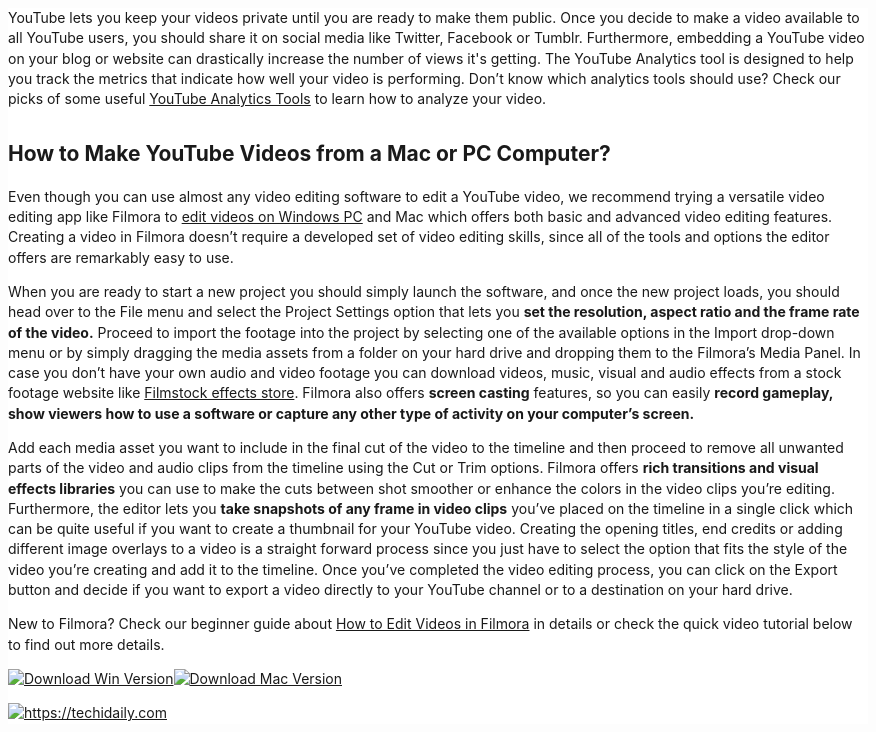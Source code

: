 YouTube lets you keep your videos private until you are ready to make them public. Once you decide to make a video available to all YouTube users, you should share it on social media like Twitter, Facebook or Tumblr. Furthermore, embedding a YouTube video on your blog or website can drastically increase the number of views it's getting. The YouTube Analytics tool is designed to help you track the metrics that indicate how well your video is performing. Don’t know which analytics tools should use? Check our picks of some useful [YouTube Analytics Tools](https://tools.techidaily.com/wondershare/filmora/download/) to learn how to analyze your video.

## How to Make YouTube Videos from a Mac or PC Computer?

Even though you can use almost any video editing software to edit a YouTube video, we recommend trying a versatile video editing app like Filmora to [edit videos on Windows PC](https://tools.techidaily.com/wondershare/filmora/download/) and Mac which offers both basic and advanced video editing features. Creating a video in Filmora doesn’t require a developed set of video editing skills, since all of the tools and options the editor offers are remarkably easy to use.

When you are ready to start a new project you should simply launch the software, and once the new project loads, you should head over to the File menu and select the Project Settings option that lets you **set the resolution, aspect ratio and the frame rate of the video.** Proceed to import the footage into the project by selecting one of the available options in the Import drop-down menu or by simply dragging the media assets from a folder on your hard drive and dropping them to the Filmora’s Media Panel. In case you don’t have your own audio and video footage you can download videos, music, visual and audio effects from a stock footage website like [Filmstock effects store](https://tools.techidaily.com/wondershare/filmora/download/). Filmora also offers **screen casting** features, so you can easily **record gameplay, show viewers how to use a software or capture any other type of activity on your computer’s screen.**

Add each media asset you want to include in the final cut of the video to the timeline and then proceed to remove all unwanted parts of the video and audio clips from the timeline using the Cut or Trim options. Filmora offers **rich transitions and visual effects libraries** you can use to make the cuts between shot smoother or enhance the colors in the video clips you’re editing. Furthermore, the editor lets you **take snapshots of any frame in video clips** you’ve placed on the timeline in a single click which can be quite useful if you want to create a thumbnail for your YouTube video. Creating the opening titles, end credits or adding different image overlays to a video is a straight forward process since you just have to select the option that fits the style of the video you’re creating and add it to the timeline. Once you’ve completed the video editing process, you can click on the Export button and decide if you want to export a video directly to your YouTube channel or to a destination on your hard drive.

New to Filmora? Check our beginner guide about [How to Edit Videos in Filmora](https://tools.techidaily.com/wondershare/filmora/download/) in details or check the quick video tutorial below to find out more details.

[![Download Win Version](https://images.wondershare.com/filmora/guide/download-btn-win.jpg)](https://tools.techidaily.com/wondershare/filmora/download/)[![Download Mac Version](https://images.wondershare.com/filmora/guide/download-btn-mac.jpg)](https://tools.techidaily.com/wondershare/filmora/download/)


<a href="https://ephamedtechinc.pxf.io/c/5597632/2137211/26400" target="_top" id="2137211">
  <img src="//a.impactradius-go.com/display-ad/26400-2137211" border="0" alt="https://techidaily.com" width="728" height="90"/>
</a>
<img height="0" width="0" src="https://ephamedtechinc.pxf.io/i/5597632/2137211/26400" style="position:absolute;visibility:hidden;" border="0" />
